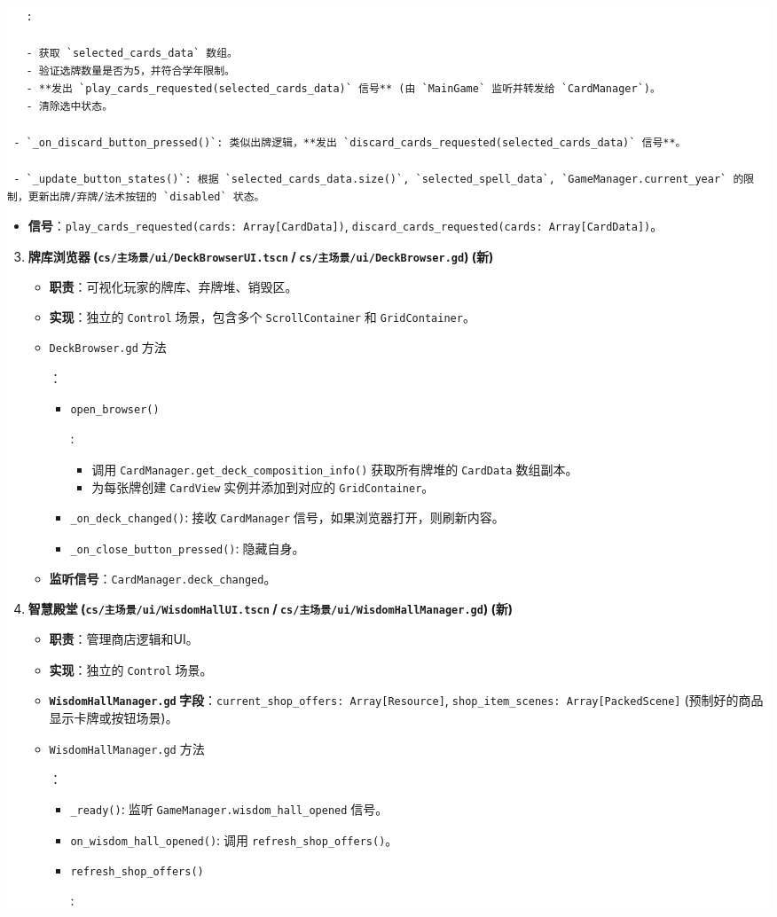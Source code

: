        :

       - 获取 `selected_cards_data` 数组。
       - 验证选牌数量是否为5，并符合学年限制。
       - **发出 `play_cards_requested(selected_cards_data)` 信号** (由 `MainGame` 监听并转发给 `CardManager`)。
       - 清除选中状态。

     - `_on_discard_button_pressed()`: 类似出牌逻辑，**发出 `discard_cards_requested(selected_cards_data)` 信号**。

     - `_update_button_states()`: 根据 `selected_cards_data.size()`, `selected_spell_data`, `GameManager.current_year` 的限制，更新出牌/弃牌/法术按钮的 `disabled` 状态。

   - **信号**：`play_cards_requested(cards: Array[CardData])`, `discard_cards_requested(cards: Array[CardData])`。

3. **牌库浏览器 (`cs/主场景/ui/DeckBrowserUI.tscn` / `cs/主场景/ui/DeckBrowser.gd`) (新)**

   - **职责**：可视化玩家的牌库、弃牌堆、销毁区。

   - **实现**：独立的 `Control` 场景，包含多个 `ScrollContainer` 和 `GridContainer`。

   - `DeckBrowser.gd` 方法

     ：

     - ```
       open_browser()
       ```

       :

       - 调用 `CardManager.get_deck_composition_info()` 获取所有牌堆的 `CardData` 数组副本。
       - 为每张牌创建 `CardView` 实例并添加到对应的 `GridContainer`。

     - `_on_deck_changed()`: 接收 `CardManager` 信号，如果浏览器打开，则刷新内容。

     - `_on_close_button_pressed()`: 隐藏自身。

   - **监听信号**：`CardManager.deck_changed`。

4. **智慧殿堂 (`cs/主场景/ui/WisdomHallUI.tscn` / `cs/主场景/ui/WisdomHallManager.gd`) (新)**

   - **职责**：管理商店逻辑和UI。

   - **实现**：独立的 `Control` 场景。

   - **`WisdomHallManager.gd` 字段**：`current_shop_offers: Array[Resource]`, `shop_item_scenes: Array[PackedScene]` (预制好的商品显示卡牌或按钮场景)。

   - `WisdomHallManager.gd` 方法

     ：

     - `_ready()`: 监听 `GameManager.wisdom_hall_opened` 信号。

     - `on_wisdom_hall_opened()`: 调用 `refresh_shop_offers()`。

     - ```
       refresh_shop_offers()
       ```

       :
